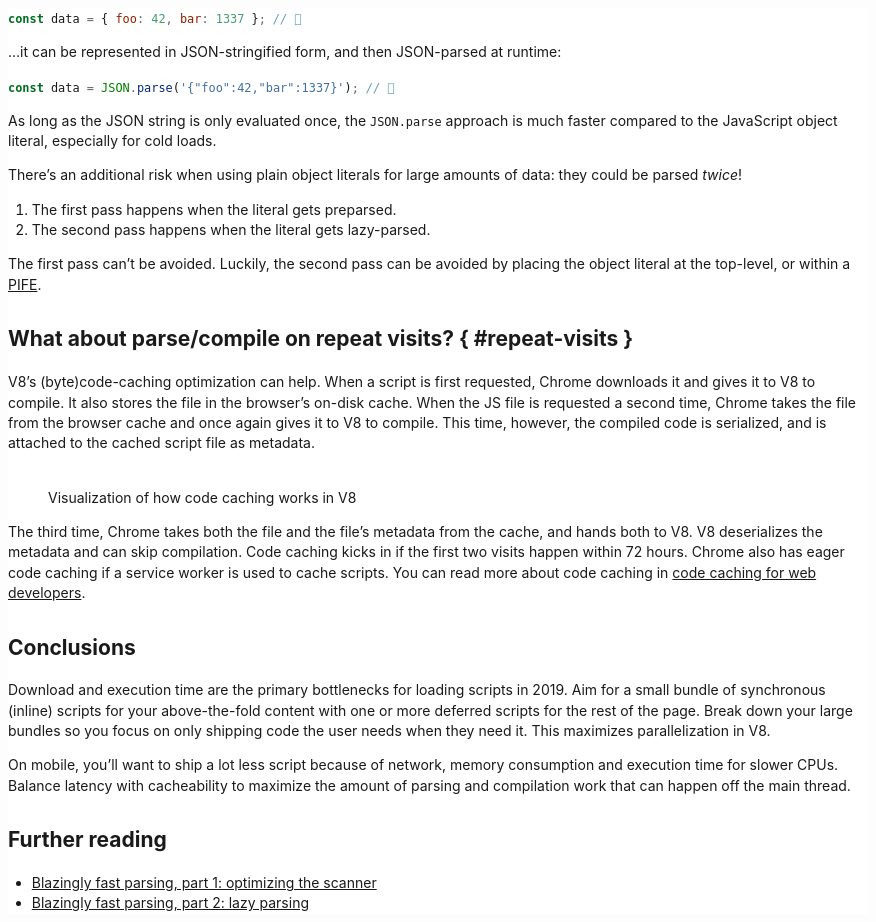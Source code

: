 ```js
const data = { foo: 42, bar: 1337 }; // 🐌
```

…it can be represented in JSON-stringified form, and then JSON-parsed at runtime:

```js
const data = JSON.parse('{"foo":42,"bar":1337}'); // 🚀
```

As long as the JSON string is only evaluated once, the `JSON.parse` approach is much faster compared to the JavaScript object literal, especially for cold loads.

There’s an additional risk when using plain object literals for large amounts of data: they could be parsed _twice_!

1. The first pass happens when the literal gets preparsed.
2. The second pass happens when the literal gets lazy-parsed.

The first pass can’t be avoided. Luckily, the second pass can be avoided by placing the object literal at the top-level, or within a [PIFE](/blog/preparser#pife).

## What about parse/compile on repeat visits? { #repeat-visits }

V8’s (byte)code-caching optimization can help. When a script is first requested, Chrome downloads it and gives it to V8 to compile. It also stores the file in the browser’s on-disk cache. When the JS file is requested a second time, Chrome takes the file from the browser cache and once again gives it to V8 to compile. This time, however, the compiled code is serialized, and is attached to the cached script file as metadata.

<figure>
  <img src="/_img/cost-of-javascript-2019/code-caching.png" srcset="/_img/cost-of-javascript-2019/code-caching@2x.png 2x" intrinsicsize="1431x774" alt="">
  <figcaption>Visualization of how code caching works in V8</figcaption>
</figure>

The third time, Chrome takes both the file and the file’s metadata from the cache, and hands both to V8. V8 deserializes the metadata and can skip compilation. Code caching kicks in if the first two visits happen within 72 hours. Chrome also has eager code caching if a service worker is used to cache scripts. You can read more about code caching in [code caching for web developers](/blog/code-caching-for-devs).

## Conclusions

Download and execution time are the primary bottlenecks for loading scripts in 2019. Aim for a small bundle of synchronous (inline) scripts for your above-the-fold content with one or more deferred scripts for the rest of the page. Break down your large bundles so you focus on only shipping code the user needs when they need it. This maximizes parallelization in V8.

On mobile, you’ll want to ship a lot less script because of network, memory consumption and execution time for slower CPUs. Balance latency with cacheability to maximize the amount of parsing and compilation work that can happen off the main thread.

## Further reading

- [Blazingly fast parsing, part 1: optimizing the scanner](/blog/scanner)
- [Blazingly fast parsing, part 2: lazy parsing](/blog/preparser)
